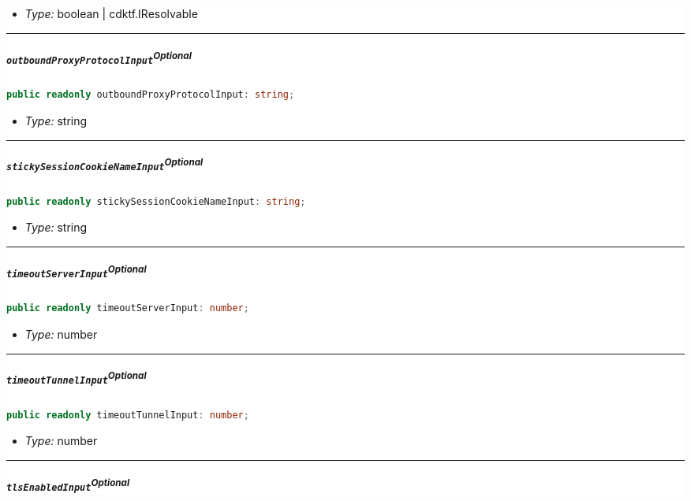 - *Type:* boolean | cdktf.IResolvable

---

##### `outboundProxyProtocolInput`<sup>Optional</sup> <a name="outboundProxyProtocolInput" id="@cdktf/provider-upcloud.loadbalancerBackend.LoadbalancerBackendPropertiesOutputReference.property.outboundProxyProtocolInput"></a>

```typescript
public readonly outboundProxyProtocolInput: string;
```

- *Type:* string

---

##### `stickySessionCookieNameInput`<sup>Optional</sup> <a name="stickySessionCookieNameInput" id="@cdktf/provider-upcloud.loadbalancerBackend.LoadbalancerBackendPropertiesOutputReference.property.stickySessionCookieNameInput"></a>

```typescript
public readonly stickySessionCookieNameInput: string;
```

- *Type:* string

---

##### `timeoutServerInput`<sup>Optional</sup> <a name="timeoutServerInput" id="@cdktf/provider-upcloud.loadbalancerBackend.LoadbalancerBackendPropertiesOutputReference.property.timeoutServerInput"></a>

```typescript
public readonly timeoutServerInput: number;
```

- *Type:* number

---

##### `timeoutTunnelInput`<sup>Optional</sup> <a name="timeoutTunnelInput" id="@cdktf/provider-upcloud.loadbalancerBackend.LoadbalancerBackendPropertiesOutputReference.property.timeoutTunnelInput"></a>

```typescript
public readonly timeoutTunnelInput: number;
```

- *Type:* number

---

##### `tlsEnabledInput`<sup>Optional</sup> <a name="tlsEnabledInput" id="@cdktf/provider-upcloud.loadbalancerBackend.LoadbalancerBackendPropertiesOutputReference.property.tlsEnabledInput"></a>

